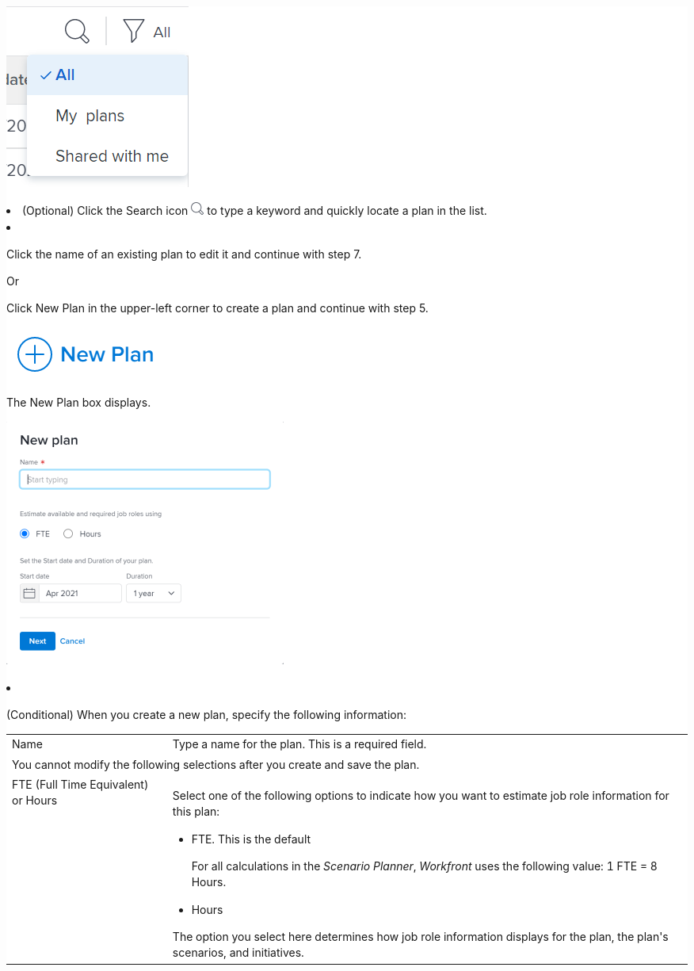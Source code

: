   </table> <p> <img src="assets/plans-filters-dropdown-options-scenario-planer.png"> </p> </li> 
 <li value="3">(Optional)&nbsp;Click the <span class="bold">Search</span> icon <img src="assets/search-icon.png"> to type a keyword and quickly locate a plan in the list. </li> 
 <li value="4"> <p>Click the name of an existing plan to edit it and continue with step 7. </p> <p>Or</p> <p>Click <span class="bold">New Plan</span> in the upper-left corner to create a plan and continue with step 5. </p> <p> <img src="assets/new-plan-button.png"> </p> <p>The New Plan box displays. </p> <p> <img src="assets/new-plan-ui-adding-a-new-plan-350x306.png" style="width: 350;height: 306;"> </p> </li> 
 <li value="5"> <p>(Conditional) When you create a new plan, specify the following information:</p> 
  <table cellspacing="0"> 
   <col> 
   <col> 
   <tbody> 
    <tr> 
     <td role="rowheader">Name</td> 
     <td>Type a name for the plan. This is a required field.</td> 
    </tr> 
    <tr> 
     <td role="rowheader" colspan="2"> <note type="important">
       <span style="font-weight: normal;">You cannot modify the following selections after you create and save the plan.</span> 
      </note> </td> 
    </tr> <draft-comment>
     <tr data-mc-conditions=""> 
      <td role="rowheader"><span>FTE (Full Time Equivalent) or Hours </span> </td> 
      <td> <p><span>Select one of the following options to indicate how you want to estimate job role information for this plan:</span> </p> 
       <ul> 
        <li> <p><span><span class="bold">FTE</span>.&nbsp;This is the default</span> </p> <p>For all calculations in the <em>Scenario Planner</em>, <em>Workfront</em> uses the following value: 1 FTE = 8 Hours. </p> </li> 
        <li> <p><span class="bold">Hours</span> </p> </li> 
       </ul> <note type="important">
        <span>The option you select here determines how job role information displays for the plan, the plan's scenarios, and initiatives. </span> 